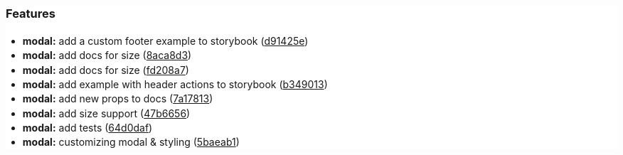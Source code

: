 ### Features

- **modal:** add a custom footer example to storybook ([d91425e](https://github.com/synerise/synerise-design/commit/d91425e))
- **modal:** add docs for size ([8aca8d3](https://github.com/synerise/synerise-design/commit/8aca8d3))
- **modal:** add docs for size ([fd208a7](https://github.com/synerise/synerise-design/commit/fd208a7))
- **modal:** add example with header actions to storybook ([b349013](https://github.com/synerise/synerise-design/commit/b349013))
- **modal:** add new props to docs ([7a17813](https://github.com/synerise/synerise-design/commit/7a17813))
- **modal:** add size support ([47b6656](https://github.com/synerise/synerise-design/commit/47b6656))
- **modal:** add tests ([64d0daf](https://github.com/synerise/synerise-design/commit/64d0daf))
- **modal:** customizing modal & styling ([5baeab1](https://github.com/synerise/synerise-design/commit/5baeab1))
